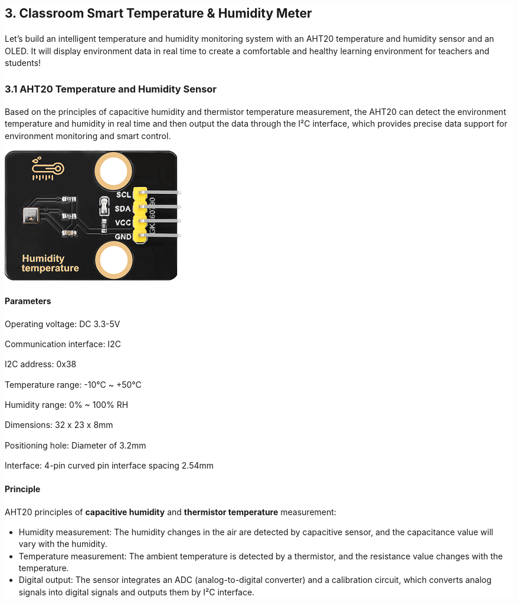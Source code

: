 ## 3. Classroom Smart Temperature & Humidity Meter

Let’s build an intelligent temperature and humidity monitoring system with an AHT20 temperature and humidity sensor and an OLED. It will display environment data in real time to create a comfortable and healthy learning environment for teachers and students!



### 3.1 AHT20 Temperature and Humidity Sensor

Based on the principles of capacitive humidity and thermistor temperature measurement, the AHT20 can detect the environment temperature and humidity in real time and then output the data through the I²C interface, which provides precise data support for environment monitoring and smart control.

![KS6079](../../img/KS6079.png)



#### Parameters

Operating voltage: DC 3.3-5V

Communication interface: I2C

I2C address: 0x38

Temperature range: -10°C ~ +50°C

Humidity range: 0% ~ 100% RH

Dimensions: 32 x 23 x 8mm

Positioning hole: Diameter of 3.2mm

Interface: 4-pin curved pin interface spacing 2.54mm



#### Principle

AHT20 principles of **capacitive humidity** and **thermistor temperature** measurement:

- Humidity measurement: The humidity changes in the air are detected by capacitive sensor, and the capacitance value will vary with the humidity.
- Temperature measurement: The ambient temperature is detected by a thermistor, and the resistance value changes with the temperature.
- Digital output: The sensor integrates an ADC (analog-to-digital converter) and a calibration circuit, which converts analog signals into digital signals and outputs them by I²C interface.

